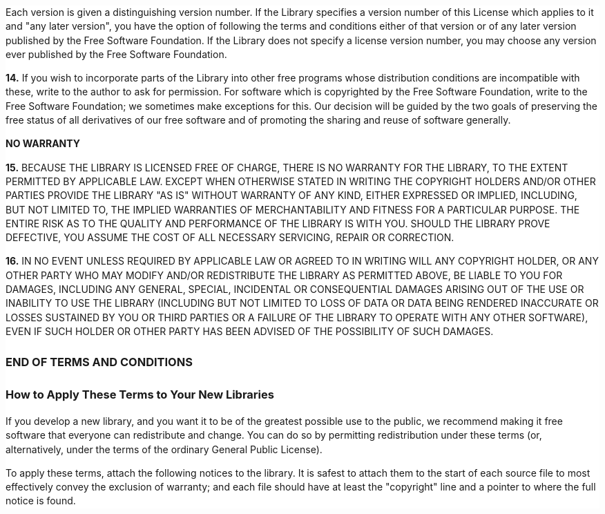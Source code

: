 Each version is given a distinguishing version number. If the Library
specifies a version number of this License which applies to it and
"any later version", you have the option of following the terms and
conditions either of that version or of any later version published by
the Free Software Foundation. If the Library does not specify a
license version number, you may choose any version ever published by
the Free Software Foundation.

**14.** If you wish to incorporate parts of the Library into other
free programs whose distribution conditions are incompatible with
these, write to the author to ask for permission. For software which
is copyrighted by the Free Software Foundation, write to the Free
Software Foundation; we sometimes make exceptions for this. Our
decision will be guided by the two goals of preserving the free status
of all derivatives of our free software and of promoting the sharing
and reuse of software generally.

**NO WARRANTY**

**15.** BECAUSE THE LIBRARY IS LICENSED FREE OF CHARGE, THERE IS NO
WARRANTY FOR THE LIBRARY, TO THE EXTENT PERMITTED BY APPLICABLE LAW.
EXCEPT WHEN OTHERWISE STATED IN WRITING THE COPYRIGHT HOLDERS AND/OR
OTHER PARTIES PROVIDE THE LIBRARY "AS IS" WITHOUT WARRANTY OF ANY
KIND, EITHER EXPRESSED OR IMPLIED, INCLUDING, BUT NOT LIMITED TO, THE
IMPLIED WARRANTIES OF MERCHANTABILITY AND FITNESS FOR A PARTICULAR
PURPOSE. THE ENTIRE RISK AS TO THE QUALITY AND PERFORMANCE OF THE
LIBRARY IS WITH YOU. SHOULD THE LIBRARY PROVE DEFECTIVE, YOU ASSUME
THE COST OF ALL NECESSARY SERVICING, REPAIR OR CORRECTION.

**16.** IN NO EVENT UNLESS REQUIRED BY APPLICABLE LAW OR AGREED TO IN
WRITING WILL ANY COPYRIGHT HOLDER, OR ANY OTHER PARTY WHO MAY MODIFY
AND/OR REDISTRIBUTE THE LIBRARY AS PERMITTED ABOVE, BE LIABLE TO YOU
FOR DAMAGES, INCLUDING ANY GENERAL, SPECIAL, INCIDENTAL OR
CONSEQUENTIAL DAMAGES ARISING OUT OF THE USE OR INABILITY TO USE THE
LIBRARY (INCLUDING BUT NOT LIMITED TO LOSS OF DATA OR DATA BEING
RENDERED INACCURATE OR LOSSES SUSTAINED BY YOU OR THIRD PARTIES OR A
FAILURE OF THE LIBRARY TO OPERATE WITH ANY OTHER SOFTWARE), EVEN IF
SUCH HOLDER OR OTHER PARTY HAS BEEN ADVISED OF THE POSSIBILITY OF SUCH
DAMAGES.

### END OF TERMS AND CONDITIONS

### How to Apply These Terms to Your New Libraries

If you develop a new library, and you want it to be of the greatest
possible use to the public, we recommend making it free software that
everyone can redistribute and change. You can do so by permitting
redistribution under these terms (or, alternatively, under the terms
of the ordinary General Public License).

To apply these terms, attach the following notices to the library. It
is safest to attach them to the start of each source file to most
effectively convey the exclusion of warranty; and each file should
have at least the "copyright" line and a pointer to where the full
notice is found.

